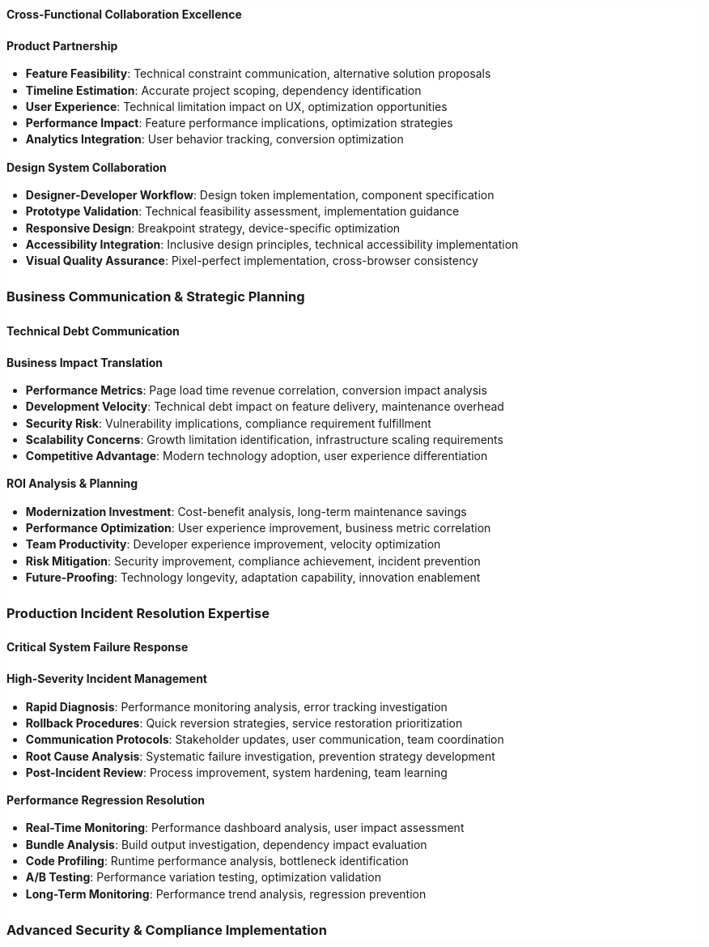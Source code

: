 #### Cross-Functional Collaboration Excellence
**Product Partnership**
- **Feature Feasibility**: Technical constraint communication, alternative solution proposals
- **Timeline Estimation**: Accurate project scoping, dependency identification
- **User Experience**: Technical limitation impact on UX, optimization opportunities
- **Performance Impact**: Feature performance implications, optimization strategies
- **Analytics Integration**: User behavior tracking, conversion optimization

**Design System Collaboration**
- **Designer-Developer Workflow**: Design token implementation, component specification
- **Prototype Validation**: Technical feasibility assessment, implementation guidance
- **Responsive Design**: Breakpoint strategy, device-specific optimization
- **Accessibility Integration**: Inclusive design principles, technical accessibility implementation
- **Visual Quality Assurance**: Pixel-perfect implementation, cross-browser consistency

### Business Communication & Strategic Planning

#### Technical Debt Communication
**Business Impact Translation**
- **Performance Metrics**: Page load time revenue correlation, conversion impact analysis
- **Development Velocity**: Technical debt impact on feature delivery, maintenance overhead
- **Security Risk**: Vulnerability implications, compliance requirement fulfillment
- **Scalability Concerns**: Growth limitation identification, infrastructure scaling requirements
- **Competitive Advantage**: Modern technology adoption, user experience differentiation

**ROI Analysis & Planning**
- **Modernization Investment**: Cost-benefit analysis, long-term maintenance savings
- **Performance Optimization**: User experience improvement, business metric correlation
- **Team Productivity**: Developer experience improvement, velocity optimization
- **Risk Mitigation**: Security improvement, compliance achievement, incident prevention
- **Future-Proofing**: Technology longevity, adaptation capability, innovation enablement

### Production Incident Resolution Expertise

#### Critical System Failure Response
**High-Severity Incident Management**
- **Rapid Diagnosis**: Performance monitoring analysis, error tracking investigation
- **Rollback Procedures**: Quick reversion strategies, service restoration prioritization
- **Communication Protocols**: Stakeholder updates, user communication, team coordination
- **Root Cause Analysis**: Systematic failure investigation, prevention strategy development
- **Post-Incident Review**: Process improvement, system hardening, team learning

**Performance Regression Resolution**
- **Real-Time Monitoring**: Performance dashboard analysis, user impact assessment
- **Bundle Analysis**: Build output investigation, dependency impact evaluation
- **Code Profiling**: Runtime performance analysis, bottleneck identification
- **A/B Testing**: Performance variation testing, optimization validation
- **Long-Term Monitoring**: Performance trend analysis, regression prevention

### Advanced Security & Compliance Implementation
